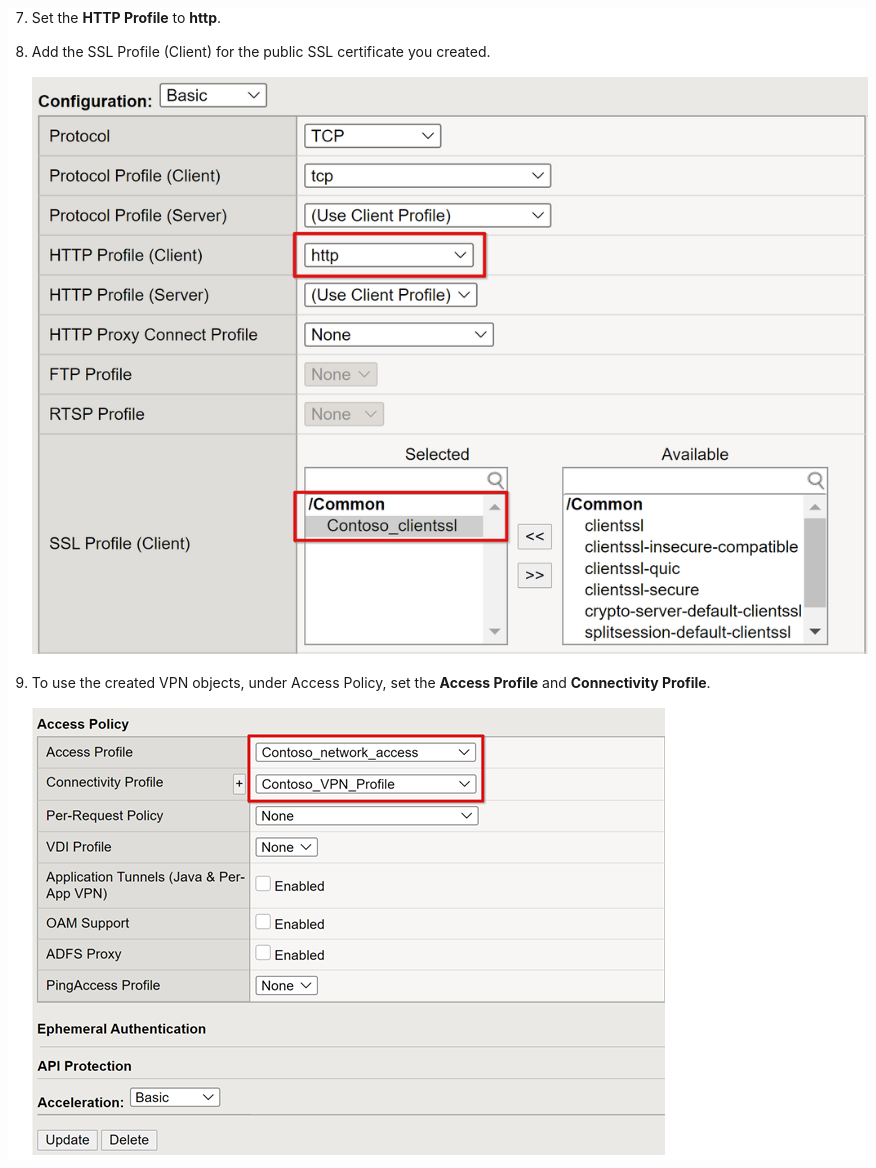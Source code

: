 7. Set the **HTTP Profile** to **http**.
8. Add the SSL Profile (Client) for the public SSL certificate you created.

    ![Screenshot of HTTP Profile entry for client, and SSL Profile selected entries for client.](media/f5-passwordless-vpn/ssl-profile.png)

9. To use the created VPN objects, under Access Policy, set the **Access Profile** and **Connectivity Profile**.

    ![Screenshot of Access Profile and Connectivity Profile entries on Access Policy.](media/f5-passwordless-vpn/access-policy.png)
